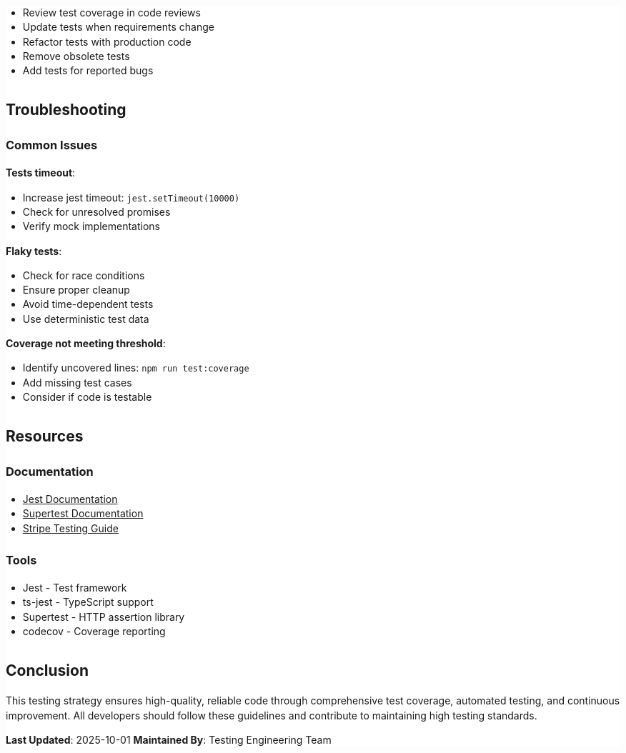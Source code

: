 - Review test coverage in code reviews
- Update tests when requirements change
- Refactor tests with production code
- Remove obsolete tests
- Add tests for reported bugs

## Troubleshooting

### Common Issues

**Tests timeout**:
- Increase jest timeout: `jest.setTimeout(10000)`
- Check for unresolved promises
- Verify mock implementations

**Flaky tests**:
- Check for race conditions
- Ensure proper cleanup
- Avoid time-dependent tests
- Use deterministic test data

**Coverage not meeting threshold**:
- Identify uncovered lines: `npm run test:coverage`
- Add missing test cases
- Consider if code is testable

## Resources

### Documentation
- [Jest Documentation](https://jestjs.io/)
- [Supertest Documentation](https://github.com/visionmedia/supertest)
- [Stripe Testing Guide](https://stripe.com/docs/testing)

### Tools
- Jest - Test framework
- ts-jest - TypeScript support
- Supertest - HTTP assertion library
- codecov - Coverage reporting

## Conclusion

This testing strategy ensures high-quality, reliable code through comprehensive test coverage, automated testing, and continuous improvement. All developers should follow these guidelines and contribute to maintaining high testing standards.

**Last Updated**: 2025-10-01
**Maintained By**: Testing Engineering Team
